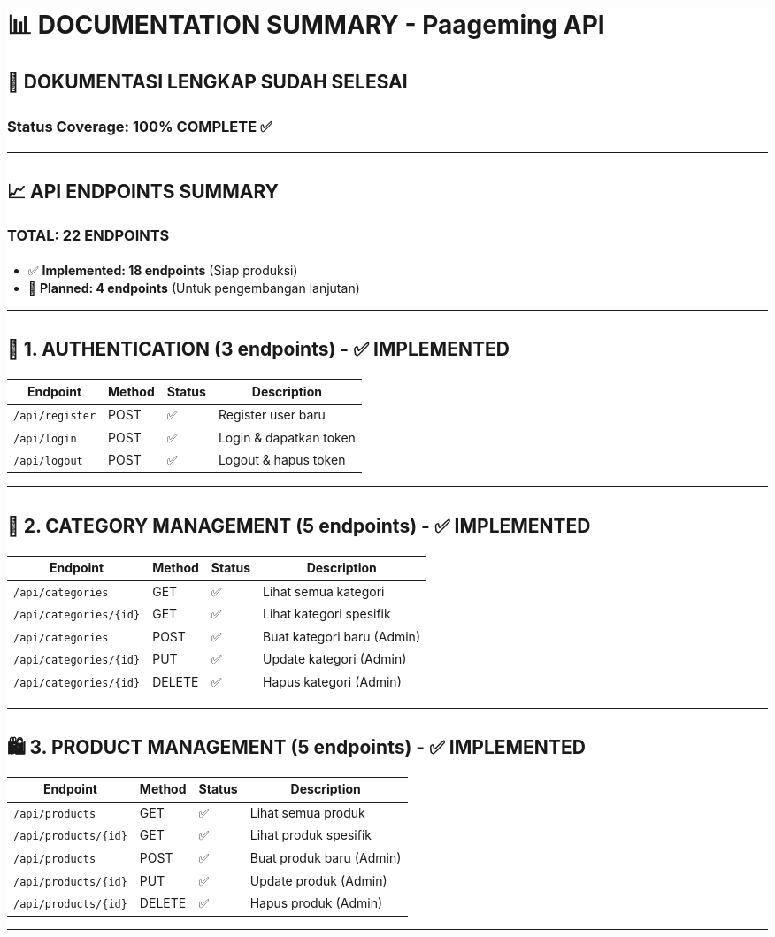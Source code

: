 # 📊 DOCUMENTATION SUMMARY - Paageming API

## 🎯 **DOKUMENTASI LENGKAP SUDAH SELESAI**

### **Status Coverage: 100% COMPLETE ✅**

---

## 📈 **API ENDPOINTS SUMMARY**

### **TOTAL: 22 ENDPOINTS**
- ✅ **Implemented: 18 endpoints** (Siap produksi)
- 🔄 **Planned: 4 endpoints** (Untuk pengembangan lanjutan)

---

## 🔐 **1. AUTHENTICATION (3 endpoints) - ✅ IMPLEMENTED**
| Endpoint | Method | Status | Description |
|----------|--------|--------|-------------|
| `/api/register` | POST | ✅ | Register user baru |
| `/api/login` | POST | ✅ | Login & dapatkan token |
| `/api/logout` | POST | ✅ | Logout & hapus token |

---

## 📂 **2. CATEGORY MANAGEMENT (5 endpoints) - ✅ IMPLEMENTED**
| Endpoint | Method | Status | Description |
|----------|--------|--------|-------------|
| `/api/categories` | GET | ✅ | Lihat semua kategori |
| `/api/categories/{id}` | GET | ✅ | Lihat kategori spesifik |
| `/api/categories` | POST | ✅ | Buat kategori baru (Admin) |
| `/api/categories/{id}` | PUT | ✅ | Update kategori (Admin) |
| `/api/categories/{id}` | DELETE | ✅ | Hapus kategori (Admin) |

---

## 🛍️ **3. PRODUCT MANAGEMENT (5 endpoints) - ✅ IMPLEMENTED**
| Endpoint | Method | Status | Description |
|----------|--------|--------|-------------|
| `/api/products` | GET | ✅ | Lihat semua produk |
| `/api/products/{id}` | GET | ✅ | Lihat produk spesifik |
| `/api/products` | POST | ✅ | Buat produk baru (Admin) |
| `/api/products/{id}` | PUT | ✅ | Update produk (Admin) |
| `/api/products/{id}` | DELETE | ✅ | Hapus produk (Admin) |

---